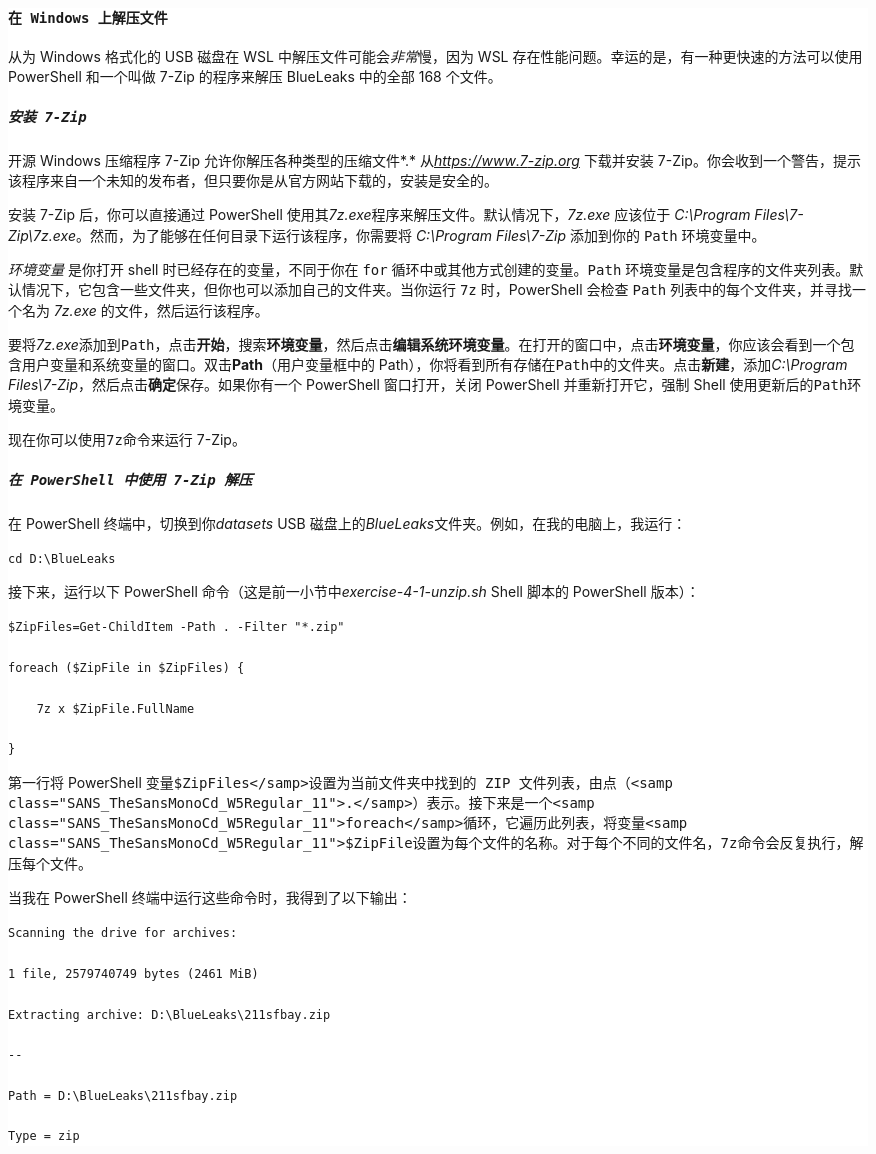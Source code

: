#### <samp class="SANS_Futura_Std_Bold_Condensed_Oblique_BI_11">在 Windows 上解压文件</samp>

从为 Windows 格式化的 USB 磁盘在 WSL 中解压文件可能会*非常*慢，因为 WSL 存在性能问题。幸运的是，有一种更快速的方法可以使用 PowerShell 和一个叫做 7-Zip 的程序来解压 BlueLeaks 中的全部 168 个文件。

##### <samp class="SANS_Futura_Std_Bold_Condensed_B_11">安装 7-Zip</samp>

开源 Windows 压缩程序 7-Zip 允许你解压各种类型的压缩文件*.* 从[*https://<wbr>www<wbr>.7<wbr>-zip<wbr>.org*](https://www.7-zip.org) 下载并安装 7-Zip。你会收到一个警告，提示该程序来自一个未知的发布者，但只要你是从官方网站下载的，安装是安全的。

安装 7-Zip 后，你可以直接通过 PowerShell 使用其*7z.exe*程序来解压文件。默认情况下，*7z.exe* 应该位于 *C:\Program Files\7-Zip\7z.exe*。然而，为了能够在任何目录下运行该程序，你需要将 *C:\Program Files\7-Zip* 添加到你的 <samp class="SANS_TheSansMonoCd_W5Regular_11">Path</samp> 环境变量中。

*环境变量* 是你打开 shell 时已经存在的变量，不同于你在 <samp class="SANS_TheSansMonoCd_W5Regular_11">for</samp> 循环中或其他方式创建的变量。<samp class="SANS_TheSansMonoCd_W5Regular_11">Path</samp> 环境变量是包含程序的文件夹列表。默认情况下，它包含一些文件夹，但你也可以添加自己的文件夹。当你运行 <samp class="SANS_TheSansMonoCd_W5Regular_11">7z</samp> 时，PowerShell 会检查 <samp class="SANS_TheSansMonoCd_W5Regular_11">Path</samp> 列表中的每个文件夹，并寻找一个名为 *7z.exe* 的文件，然后运行该程序。

要将*7z.exe*添加到<samp class="SANS_TheSansMonoCd_W5Regular_11">Path</samp>，点击**开始**，搜索**环境变量**，然后点击**编辑系统环境变量**。在打开的窗口中，点击**环境变量**，你应该会看到一个包含用户变量和系统变量的窗口。双击**Path**（用户变量框中的 Path），你将看到所有存储在<samp class="SANS_TheSansMonoCd_W5Regular_11">Path</samp>中的文件夹。点击**新建**，添加*C:\Program Files\7-Zip*，然后点击**确定**保存。如果你有一个 PowerShell 窗口打开，关闭 PowerShell 并重新打开它，强制 Shell 使用更新后的<samp class="SANS_TheSansMonoCd_W5Regular_11">Path</samp>环境变量。

现在你可以使用<samp class="SANS_TheSansMonoCd_W5Regular_11">7z</samp>命令来运行 7-Zip。

##### <samp class="SANS_Futura_Std_Bold_Condensed_B_11">在 PowerShell 中使用 7-Zip 解压</samp>

在 PowerShell 终端中，切换到你*datasets* USB 磁盘上的*BlueLeaks*文件夹。例如，在我的电脑上，我运行：

```
cd D:\BlueLeaks
```

接下来，运行以下 PowerShell 命令（这是前一小节中*exercise-4-1-unzip.sh* Shell 脚本的 PowerShell 版本）：

```
$ZipFiles=Get-ChildItem -Path . -Filter "*.zip"

foreach ($ZipFile in $ZipFiles) {

    7z x $ZipFile.FullName

}
```

第一行将 PowerShell 变量<samp class="SANS_TheSansMonoCd_W5Regular_11">$ZipFiles</samp>设置为当前文件夹中找到的 ZIP 文件列表，由点（<samp class="SANS_TheSansMonoCd_W5Regular_11">.</samp>）表示。接下来是一个<samp class="SANS_TheSansMonoCd_W5Regular_11">foreach</samp>循环，它遍历此列表，将变量<samp class="SANS_TheSansMonoCd_W5Regular_11">$ZipFile</samp>设置为每个文件的名称。对于每个不同的文件名，<samp class="SANS_TheSansMonoCd_W5Regular_11">7z</samp>命令会反复执行，解压每个文件。

当我在 PowerShell 终端中运行这些命令时，我得到了以下输出：

```
Scanning the drive for archives:

1 file, 2579740749 bytes (2461 MiB)

Extracting archive: D:\BlueLeaks\211sfbay.zip

--

Path = D:\BlueLeaks\211sfbay.zip

Type = zip

```